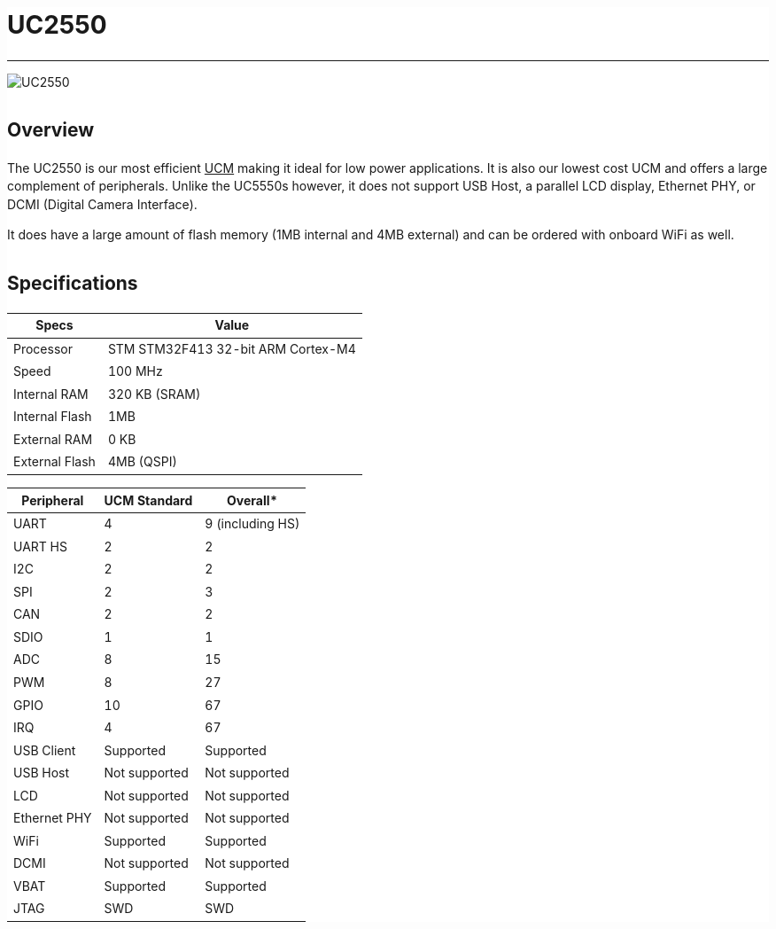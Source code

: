 # UC2550
---
![UC2550](images/uc2550.jpg)

## Overview
The UC2550 is our most efficient [UCM](intro.md) making it ideal for low power applications.  It is also our lowest cost UCM and offers a large complement of peripherals.  Unlike the UC5550s however, it does not support USB Host, a parallel LCD display, Ethernet PHY, or DCMI (Digital Camera Interface).

It does have a large amount of flash memory (1MB internal and 4MB external) and can be ordered with onboard WiFi as well.

## Specifications
| Specs          | Value                              |
|----------------|------------------------------------|
| Processor      | STM STM32F413 32-bit ARM Cortex-M4 |
| Speed          | 100 MHz                            |
| Internal RAM   | 320 KB (SRAM)                      |
| Internal Flash | 1MB                                |
| External RAM   | 0 KB                               |
| External Flash | 4MB (QSPI)                         |

| Peripheral     | UCM Standard  | Overall\*        |
|----------------|---------------|------------------|
| UART           | 4             | 9 (including HS) |
| UART HS        | 2             | 2                |
| I2C            | 2             | 2                |
| SPI            | 2             | 3                |
| CAN            | 2             | 2                |
| SDIO           | 1             | 1                |
| ADC            | 8             | 15               |
| PWM            | 8             | 27               |
| GPIO           | 10            | 67               |
| IRQ            | 4             | 67               |
| USB Client     | Supported     | Supported        |
| USB Host       | Not supported | Not supported    |
| LCD            | Not supported | Not supported    |
| Ethernet PHY   | Not supported | Not supported    |
| WiFi           | Supported     | Supported        |
| DCMI           | Not supported | Not supported    |
| VBAT           | Supported     | Supported        |
| JTAG           | SWD           | SWD              |
